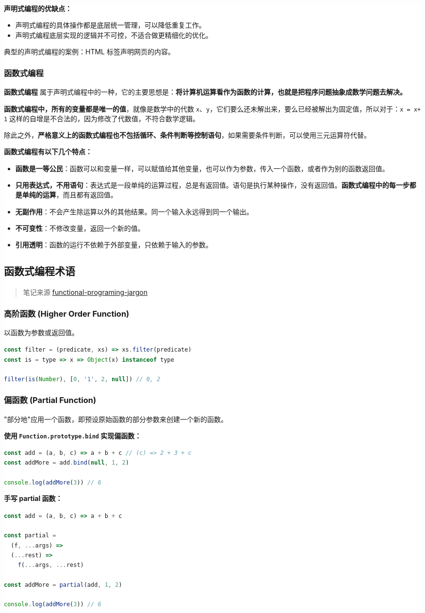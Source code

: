 **声明式编程的优缺点：**

- 声明式编程的具体操作都是底层统一管理，可以降低重复工作。
- 声明式编程底层实现的逻辑并不可控，不适合做更精细化的优化。

典型的声明式编程的案例：HTML 标签声明网页的内容。

### 函数式编程

**函数式编程** 属于声明式编程中的一种，它的主要思想是：**将计算机运算看作为函数的计算，也就是把程序问题抽象成数学问题去解决。**

**函数式编程中，所有的变量都是唯一的值**，就像是数学中的代数 `x`、`y`，它们要么还未解出来，要么已经被解出为固定值，所以对于：`x = x+1` 这样的自增是不合法的，因为修改了代数值，不符合数学逻辑。

除此之外，**严格意义上的函数式编程也不包括循环、条件判断等控制语句**，如果需要条件判断，可以使用三元运算符代替。

**函数式编程有以下几个特点：**

- **函数是一等公民**：函数可以和变量一样，可以赋值给其他变量，也可以作为参数，传入一个函数，或者作为别的函数返回值。

- **只用表达式，不用语句**：表达式是一段单纯的运算过程，总是有返回值。语句是执行某种操作，没有返回值。**函数式编程中的每一步都是单纯的运算**，而且都有返回值。

- **无副作用**：不会产生除运算以外的其他结果。同一个输入永远得到同一个输出。

- **不可变性**：不修改变量，返回一个新的值。

- **引用透明**：函数的运行不依赖于外部变量，只依赖于输入的参数。

## 函数式编程术语

> 笔记来源 [functional-programing-jargon](https://github.com/hemanth/functional-programming-jargon)

### 高阶函数 (Higher Order Function)

以函数为参数或返回值。

```js
const filter = (predicate, xs) => xs.filter(predicate)
const is = type => x => Object(x) instanceof type

filter(is(Number), [0, '1', 2, null]) // 0, 2
```

### 偏函数 (Partial Function)

"部分地"应用一个函数，即预设原始函数的部分参数来创建一个新的函数。

**使用 `Function.prototype.bind` 实现偏函数：**

```js
const add = (a, b, c) => a + b + c // (c) => 2 + 3 + c
const addMore = add.bind(null, 1, 2)

console.log(addMore(3)) // 6
```

**手写 partial 函数：**

```js
const add = (a, b, c) => a + b + c

const partial =
  (f, ...args) =>
  (...rest) =>
    f(...args, ...rest)

const addMore = partial(add, 1, 2)

console.log(addMore(3)) // 6
```
